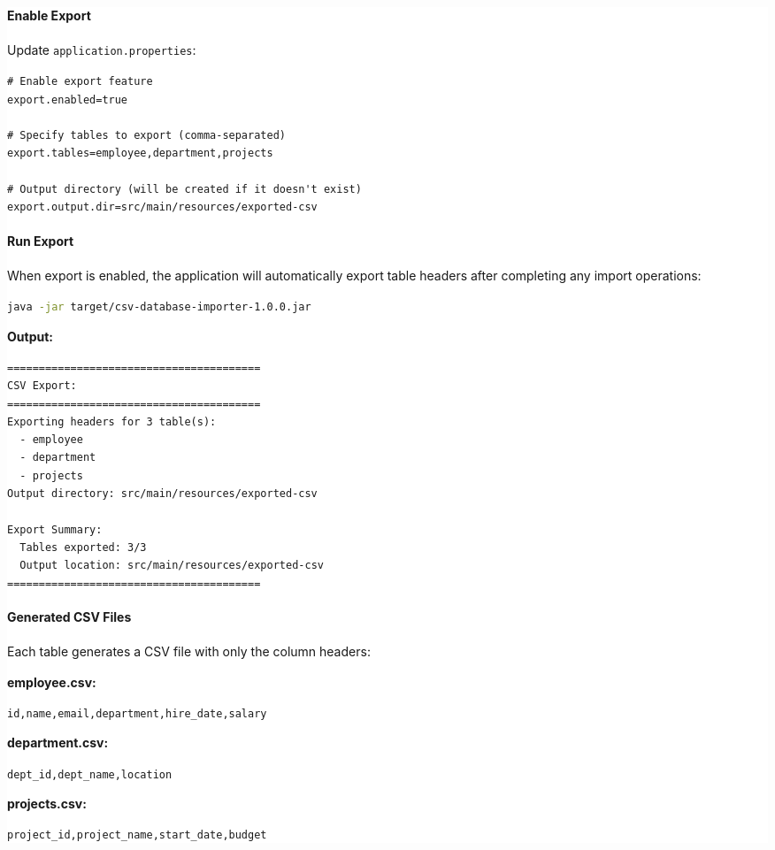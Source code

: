 #### Enable Export

Update `application.properties`:

```properties
# Enable export feature
export.enabled=true

# Specify tables to export (comma-separated)
export.tables=employee,department,projects

# Output directory (will be created if it doesn't exist)
export.output.dir=src/main/resources/exported-csv
```

#### Run Export

When export is enabled, the application will automatically export table headers after completing any import operations:

```bash
java -jar target/csv-database-importer-1.0.0.jar
```

**Output:**
```
========================================
CSV Export:
========================================
Exporting headers for 3 table(s):
  - employee
  - department
  - projects
Output directory: src/main/resources/exported-csv

Export Summary:
  Tables exported: 3/3
  Output location: src/main/resources/exported-csv
========================================
```

#### Generated CSV Files

Each table generates a CSV file with only the column headers:

**employee.csv:**
```csv
id,name,email,department,hire_date,salary
```

**department.csv:**
```csv
dept_id,dept_name,location
```

**projects.csv:**
```csv
project_id,project_name,start_date,budget
```
